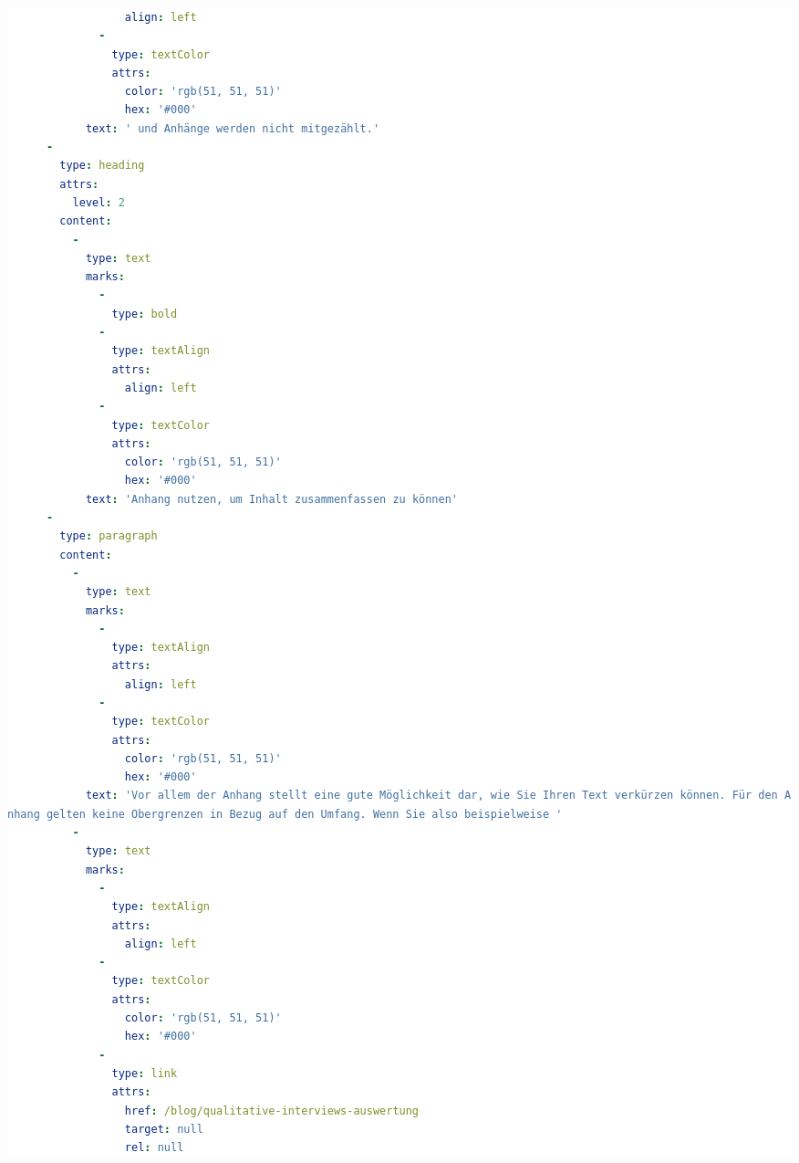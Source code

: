```yaml
                  align: left
              -
                type: textColor
                attrs:
                  color: 'rgb(51, 51, 51)'
                  hex: '#000'
            text: ' und Anhänge werden nicht mitgezählt.'
      -
        type: heading
        attrs:
          level: 2
        content:
          -
            type: text
            marks:
              -
                type: bold
              -
                type: textAlign
                attrs:
                  align: left
              -
                type: textColor
                attrs:
                  color: 'rgb(51, 51, 51)'
                  hex: '#000'
            text: 'Anhang nutzen, um Inhalt zusammenfassen zu können'
      -
        type: paragraph
        content:
          -
            type: text
            marks:
              -
                type: textAlign
                attrs:
                  align: left
              -
                type: textColor
                attrs:
                  color: 'rgb(51, 51, 51)'
                  hex: '#000'
            text: 'Vor allem der Anhang stellt eine gute Möglichkeit dar, wie Sie Ihren Text verkürzen können. Für den Anhang gelten keine Obergrenzen in Bezug auf den Umfang. Wenn Sie also beispielweise '
          -
            type: text
            marks:
              -
                type: textAlign
                attrs:
                  align: left
              -
                type: textColor
                attrs:
                  color: 'rgb(51, 51, 51)'
                  hex: '#000'
              -
                type: link
                attrs:
                  href: /blog/qualitative-interviews-auswertung
                  target: null
                  rel: null
```